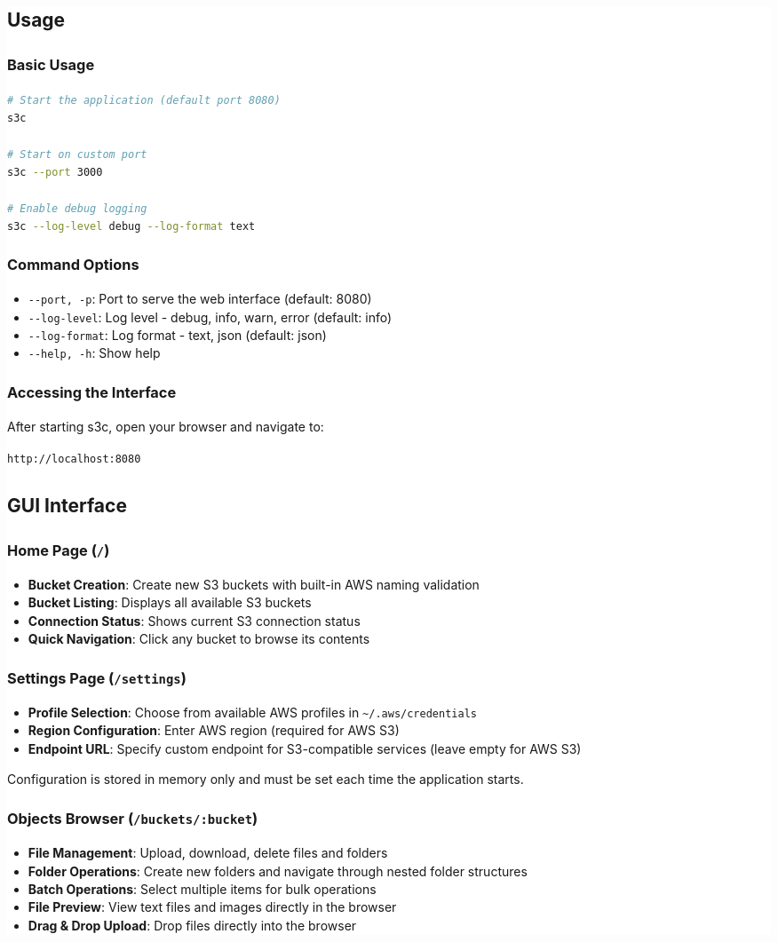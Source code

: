 ## Usage

### Basic Usage

```bash
# Start the application (default port 8080)
s3c

# Start on custom port
s3c --port 3000

# Enable debug logging
s3c --log-level debug --log-format text
```

### Command Options

- `--port, -p`: Port to serve the web interface (default: 8080)
- `--log-level`: Log level - debug, info, warn, error (default: info)
- `--log-format`: Log format - text, json (default: json)
- `--help, -h`: Show help

### Accessing the Interface

After starting s3c, open your browser and navigate to:
```
http://localhost:8080
```

## GUI Interface

### Home Page (`/`)
- **Bucket Creation**: Create new S3 buckets with built-in AWS naming validation
- **Bucket Listing**: Displays all available S3 buckets
- **Connection Status**: Shows current S3 connection status
- **Quick Navigation**: Click any bucket to browse its contents

### Settings Page (`/settings`)
- **Profile Selection**: Choose from available AWS profiles in `~/.aws/credentials`
- **Region Configuration**: Enter AWS region (required for AWS S3)
- **Endpoint URL**: Specify custom endpoint for S3-compatible services (leave empty for AWS S3)

Configuration is stored in memory only and must be set each time the application starts.

### Objects Browser (`/buckets/:bucket`)
- **File Management**: Upload, download, delete files and folders
- **Folder Operations**: Create new folders and navigate through nested folder structures
- **Batch Operations**: Select multiple items for bulk operations
- **File Preview**: View text files and images directly in the browser
- **Drag & Drop Upload**: Drop files directly into the browser
